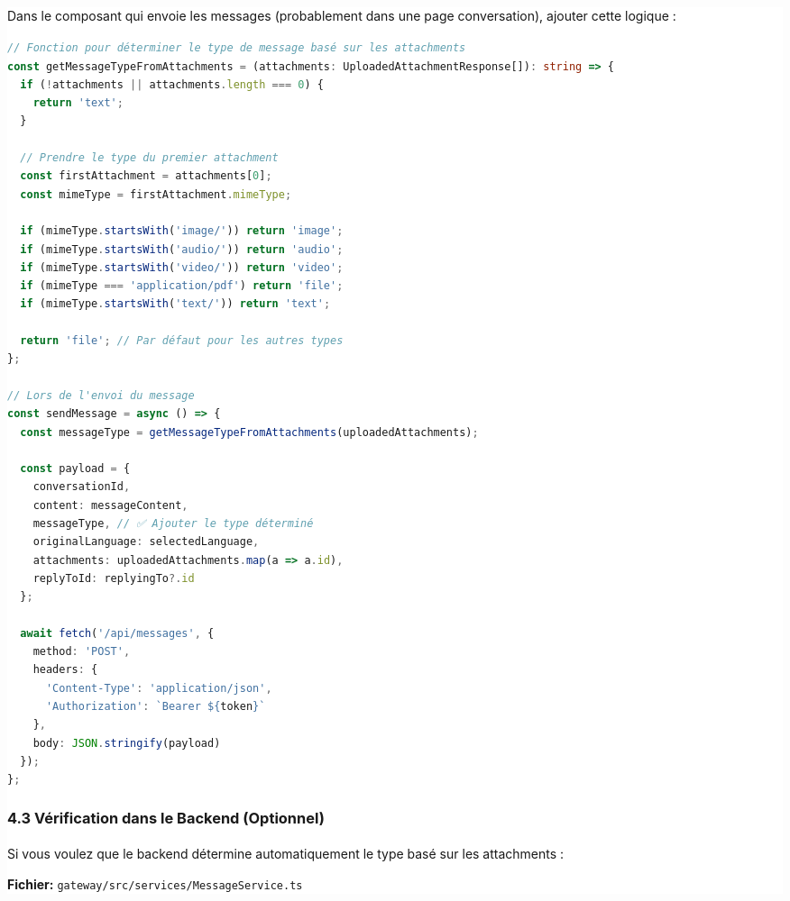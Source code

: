 Dans le composant qui envoie les messages (probablement dans une page conversation), ajouter cette logique :

```typescript
// Fonction pour déterminer le type de message basé sur les attachments
const getMessageTypeFromAttachments = (attachments: UploadedAttachmentResponse[]): string => {
  if (!attachments || attachments.length === 0) {
    return 'text';
  }

  // Prendre le type du premier attachment
  const firstAttachment = attachments[0];
  const mimeType = firstAttachment.mimeType;

  if (mimeType.startsWith('image/')) return 'image';
  if (mimeType.startsWith('audio/')) return 'audio';
  if (mimeType.startsWith('video/')) return 'video';
  if (mimeType === 'application/pdf') return 'file';
  if (mimeType.startsWith('text/')) return 'text';

  return 'file'; // Par défaut pour les autres types
};

// Lors de l'envoi du message
const sendMessage = async () => {
  const messageType = getMessageTypeFromAttachments(uploadedAttachments);

  const payload = {
    conversationId,
    content: messageContent,
    messageType, // ✅ Ajouter le type déterminé
    originalLanguage: selectedLanguage,
    attachments: uploadedAttachments.map(a => a.id),
    replyToId: replyingTo?.id
  };

  await fetch('/api/messages', {
    method: 'POST',
    headers: {
      'Content-Type': 'application/json',
      'Authorization': `Bearer ${token}`
    },
    body: JSON.stringify(payload)
  });
};
```

### 4.3 Vérification dans le Backend (Optionnel)

Si vous voulez que le backend détermine automatiquement le type basé sur les attachments :

**Fichier:** `gateway/src/services/MessageService.ts`
